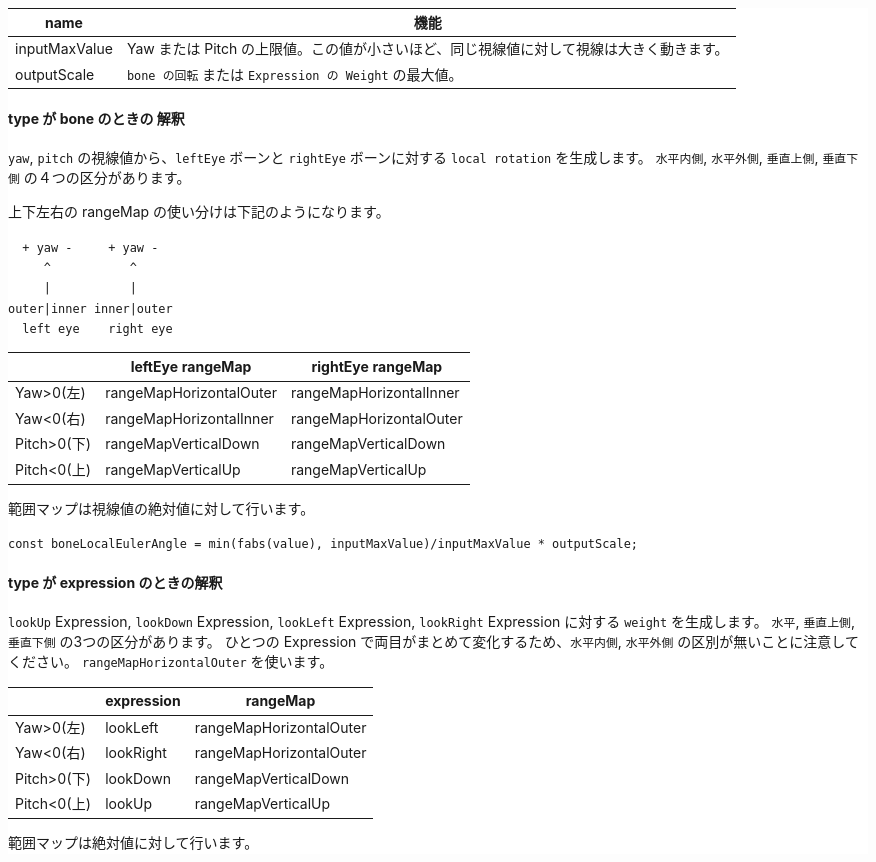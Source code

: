 | name          | 機能                                                                                    |
|---------------|-----------------------------------------------------------------------------------------|
| inputMaxValue | Yaw または Pitch の上限値。この値が小さいほど、同じ視線値に対して視線は大きく動きます。 |
| outputScale   | `bone の回転` または `Expression の Weight` の最大値。                                  |

#### type が bone のときの 解釈

`yaw`, `pitch` の視線値から、`leftEye` ボーンと `rightEye` ボーンに対する `local rotation` を生成します。
`水平内側`, `水平外側`, `垂直上側`, `垂直下側` の４つの区分があります。

上下左右の rangeMap の使い分けは下記のようになります。

```
  + yaw -     + yaw -
     ^           ^
     |           |
outer|inner inner|outer
  left eye    right eye
```

|             | leftEye rangeMap        | rightEye rangeMap       |
|-------------|-------------------------|-------------------------|
| Yaw>0(左)   | rangeMapHorizontalOuter | rangeMapHorizontalInner |
| Yaw<0(右)   | rangeMapHorizontalInner | rangeMapHorizontalOuter |
| Pitch>0(下) | rangeMapVerticalDown    | rangeMapVerticalDown    |
| Pitch<0(上) | rangeMapVerticalUp      | rangeMapVerticalUp      |

範囲マップは視線値の絶対値に対して行います。

```
const boneLocalEulerAngle = min(fabs(value), inputMaxValue)/inputMaxValue * outputScale;
```

#### type が expression のときの解釈

`lookUp` Expression, `lookDown` Expression, `lookLeft` Expression, `lookRight` Expression に対する `weight` を生成します。
`水平`, `垂直上側`, `垂直下側` の3つの区分があります。
ひとつの Expression で両目がまとめて変化するため、`水平内側`, `水平外側` の区別が無いことに注意してください。
`rangeMapHorizontalOuter` を使います。

|             | expression | rangeMap                |
|-------------|------------|-------------------------|
| Yaw>0(左)   | lookLeft   | rangeMapHorizontalOuter |
| Yaw<0(右)   | lookRight  | rangeMapHorizontalOuter |
| Pitch>0(下) | lookDown   | rangeMapVerticalDown    |
| Pitch<0(上) | lookUp     | rangeMapVerticalUp      |

範囲マップは絶対値に対して行います。

